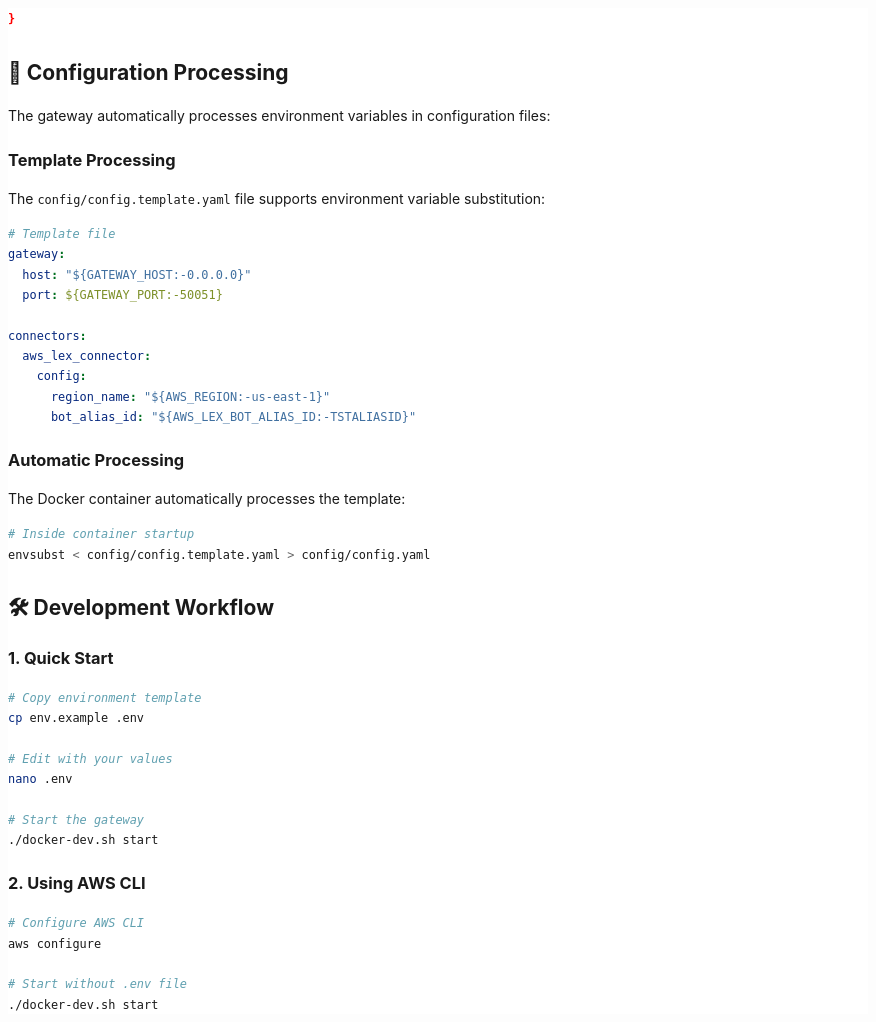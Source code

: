 ```json
}
```

## 🔧 Configuration Processing

The gateway automatically processes environment variables in configuration files:

### Template Processing
The `config/config.template.yaml` file supports environment variable substitution:

```yaml
# Template file
gateway:
  host: "${GATEWAY_HOST:-0.0.0.0}"
  port: ${GATEWAY_PORT:-50051}

connectors:
  aws_lex_connector:
    config:
      region_name: "${AWS_REGION:-us-east-1}"
      bot_alias_id: "${AWS_LEX_BOT_ALIAS_ID:-TSTALIASID}"
```

### Automatic Processing
The Docker container automatically processes the template:

```bash
# Inside container startup
envsubst < config/config.template.yaml > config/config.yaml
```

## 🛠️ Development Workflow

### 1. Quick Start
```bash
# Copy environment template
cp env.example .env

# Edit with your values
nano .env

# Start the gateway
./docker-dev.sh start
```

### 2. Using AWS CLI
```bash
# Configure AWS CLI
aws configure

# Start without .env file
./docker-dev.sh start
```
